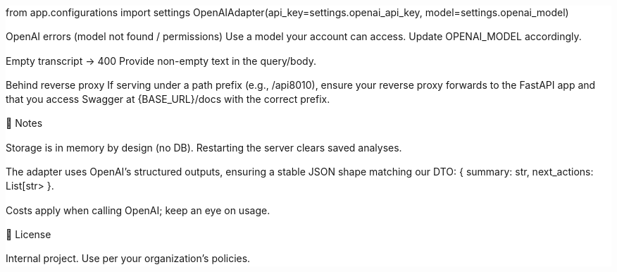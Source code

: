 from app.configurations import settings
OpenAIAdapter(api_key=settings.openai_api_key, model=settings.openai_model)


OpenAI errors (model not found / permissions)
Use a model your account can access. Update OPENAI_MODEL accordingly.

Empty transcript → 400
Provide non-empty text in the query/body.

Behind reverse proxy
If serving under a path prefix (e.g., /api8010), ensure your reverse proxy forwards to the FastAPI app and that you access Swagger at {BASE_URL}/docs with the correct prefix.

📝 Notes

Storage is in memory by design (no DB). Restarting the server clears saved analyses.

The adapter uses OpenAI’s structured outputs, ensuring a stable JSON shape matching our DTO: { summary: str, next_actions: List[str> }.

Costs apply when calling OpenAI; keep an eye on usage.

🧭 License

Internal project. Use per your organization’s policies.
